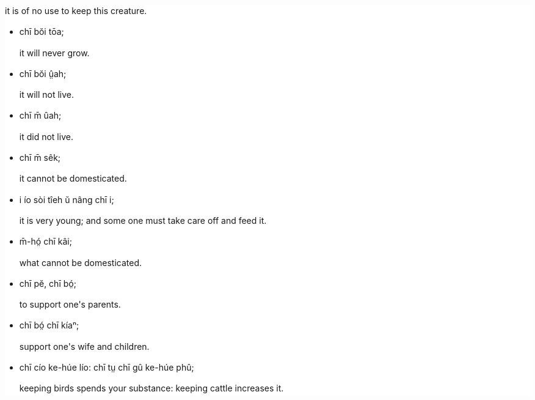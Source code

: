   it is of no use to keep this creature.

- chī bŏi tōa;

  it will never grow.

- chī bŏi ṳ̂ah;

  it will not live.

- chī m̄ ûah;

  it did not live.

- chī m̄ sêk;

  it cannot be domesticated.

- i ío sòi tîeh ŭ nâng chī i;

  it is very young; and some one must take care off and feed it.

- m̄-hó̤ chī kâi;

  what cannot be domesticated.

- chī pĕ, chī bó̤;

  to support one's parents.

- chī bó̤ chī kíaⁿ;

  support one's wife and children.

- chī cío ke-húe lío: chī tṳ chī gû ke-húe phû;

  keeping birds spends your substance: keeping cattle increases it.